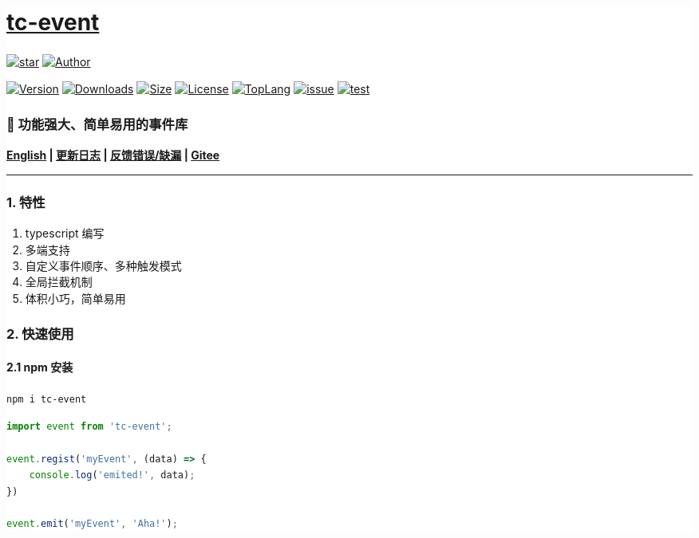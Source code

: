 # [tc-event](https://www.github.com/theajack/tc-event)

<p>
    <a href="https://www.github.com/theajack/tc-event"><img src="https://img.shields.io/github/stars/theajack/tc-event.svg?style=social" alt="star"></a>
    <a href="https://theajack.gitee.io"><img src="https://img.shields.io/badge/author-theajack-blue.svg?style=social" alt="Author"></a>
</p> 

<p>
    <a href="https://www.npmjs.com/package/tc-event"><img src="https://img.shields.io/npm/v/tc-event.svg" alt="Version"></a>
    <a href="https://npmcharts.com/compare/tc-event?minimal=true"><img src="https://img.shields.io/npm/dm/tc-event.svg" alt="Downloads"></a>
    <a href="https://cdn.jsdelivr.net/npm/tc-event/tc-event.min.js"><img src="https://img.shields.io/bundlephobia/minzip/tc-event.svg" alt="Size"></a>
    <a href="https://github.com/theajack/tc-event/blob/master/LICENSE"><img src="https://img.shields.io/npm/l/tc-event.svg" alt="License"></a>
    <a href="https://github.com/theajack/tc-event/search?l=typescript"><img src="https://img.shields.io/github/languages/top/theajack/tc-event.svg" alt="TopLang"></a>
    <a href="https://github.com/theajack/tc-event/issues"><img src="https://img.shields.io/github/issues-closed/theajack/tc-event.svg" alt="issue"></a>
    <a href="https://github.com/theajack/tc-event/blob/master/test/test-report.txt"><img src="https://img.shields.io/badge/test-passed-44BB44" alt="test"></a>
</p>

<h3>🚀 功能强大、简单易用的事件库</h3>

**[English](https://github.com/theajack/tc-event/blob/master/README.md) | [更新日志](https://github.com/theajack/tc-event/blob/master/helper/version.md) | [反馈错误/缺漏](https://github.com/theajack/tc-event/issues/new) | [Gitee](https://gitee.com/theajack/tc-event)**

---

### 1. 特性

1. typescript 编写
2. 多端支持
3. 自定义事件顺序、多种触发模式
4. 全局拦截机制
5. 体积小巧，简单易用

### 2. 快速使用

#### 2.1 npm 安装

```
npm i tc-event
```

```js
import event from 'tc-event';

event.regist('myEvent', (data) => {
    console.log('emited!', data);
})

event.emit('myEvent', 'Aha!');
```
